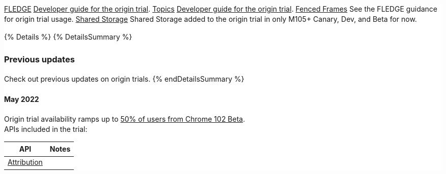 <a
href="/docs/privacy-sandbox/fledge/">FLEDGE</a></td>
      <td>
<a
href="/docs/privacy-sandbox/fledge-experiment/">Developer
guide for the origin trial</a>.</td>
    </tr>
    <tr>
      <td>
<a
href="/docs/privacy-sandbox/topics/">Topics</a></td>
      <td>
<a
href="/docs/privacy-sandbox/topics-experiment/">Developer
guide for the origin trial</a>.</td>
    </tr>
    <tr>
      <td>
<a
href="/docs/privacy-sandbox/fenced-frame/">Fenced
Frames</a></td>
      <td>
See the FLEDGE guidance for origin trial usage.</td>
    </tr>
    <tr>
      <td>
<a
href="/docs/privacy-sandbox/shared-storage/">Shared
Storage</a></td>
      <td>
Shared Storage added to the origin trial in only M105+ Canary, Dev, and Beta for now.
	  </td>
    </tr>
  </tbody>
</table>

{% Details %}
{% DetailsSummary %}

### Previous updates

Check out previous updates on origin trials.
{% endDetailsSummary %}

#### May 2022

Origin trial availability ramps up to
[50% of users from Chrome 102 Beta](https://groups.google.com/a/chromium.org/g/blink-dev/c/Vi-Rj37aZLs/m/WBPqGvscAgAJ).  
APIs included in the trial:

<table class="with-heading-tint fixed-table width-full">
  <thead>
    <tr>
      <th>
<strong>API</strong></th>
      <th>
<strong>Notes</strong></th>
    </tr>
  </thead>
  <tbody>
    <tr>
      <td>
<a
href="/docs/privacy-sandbox/attribution-reporting-experiment/">Attribution
